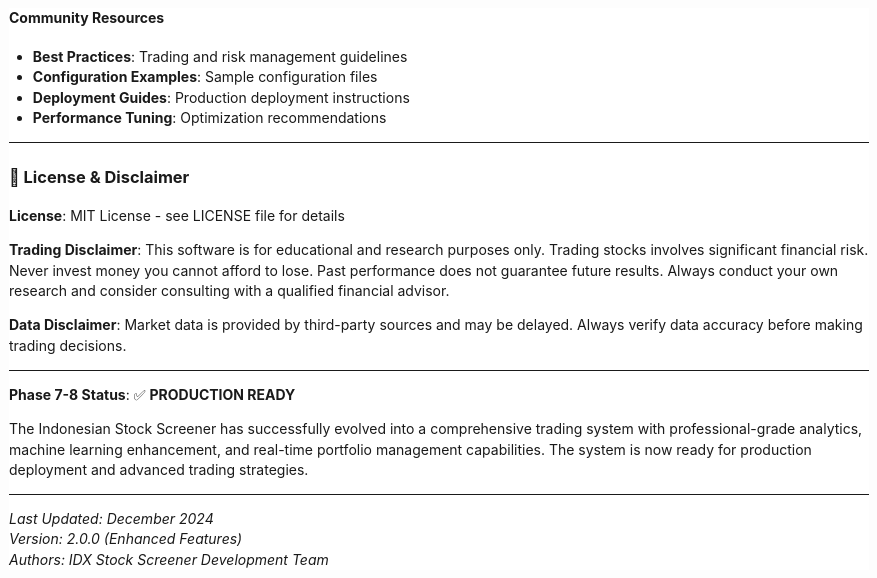 #### Community Resources
- **Best Practices**: Trading and risk management guidelines
- **Configuration Examples**: Sample configuration files
- **Deployment Guides**: Production deployment instructions
- **Performance Tuning**: Optimization recommendations

---

### 📄 License & Disclaimer

**License**: MIT License - see LICENSE file for details

**Trading Disclaimer**: This software is for educational and research purposes only. Trading stocks involves significant financial risk. Never invest money you cannot afford to lose. Past performance does not guarantee future results. Always conduct your own research and consider consulting with a qualified financial advisor.

**Data Disclaimer**: Market data is provided by third-party sources and may be delayed. Always verify data accuracy before making trading decisions.

---

**Phase 7-8 Status**: ✅ **PRODUCTION READY**

The Indonesian Stock Screener has successfully evolved into a comprehensive trading system with professional-grade analytics, machine learning enhancement, and real-time portfolio management capabilities. The system is now ready for production deployment and advanced trading strategies.

---

*Last Updated: December 2024*  
*Version: 2.0.0 (Enhanced Features)*  
*Authors: IDX Stock Screener Development Team*